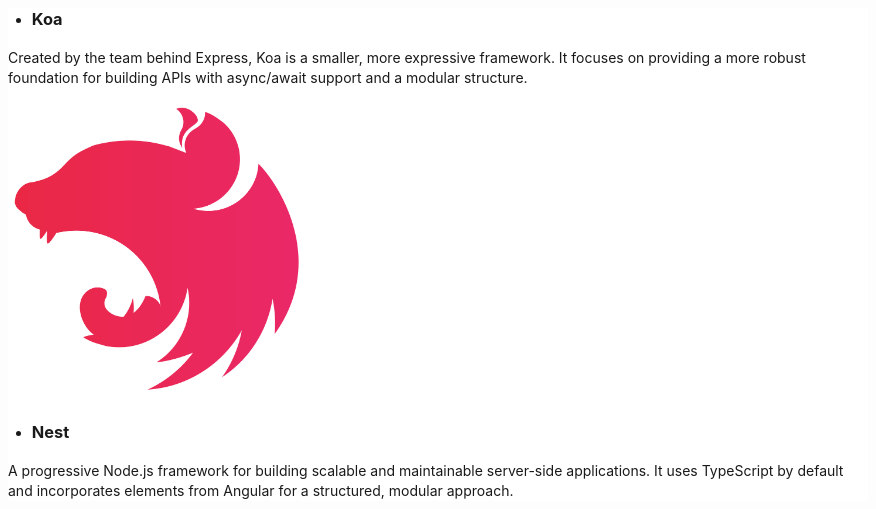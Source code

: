 - ### Koa

Created by the team behind Express, Koa is a smaller, more expressive framework. It focuses on providing a more robust foundation for building APIs with async/await support and a modular structure.

<a href="https://nestjs.com/" target="_blank"><img src="./assets/nest.svg" alt="Nest" width="300"/></a>

- ### Nest

A progressive Node.js framework for building scalable and maintainable server-side applications. It uses TypeScript by default and incorporates elements from Angular for a structured, modular approach.
